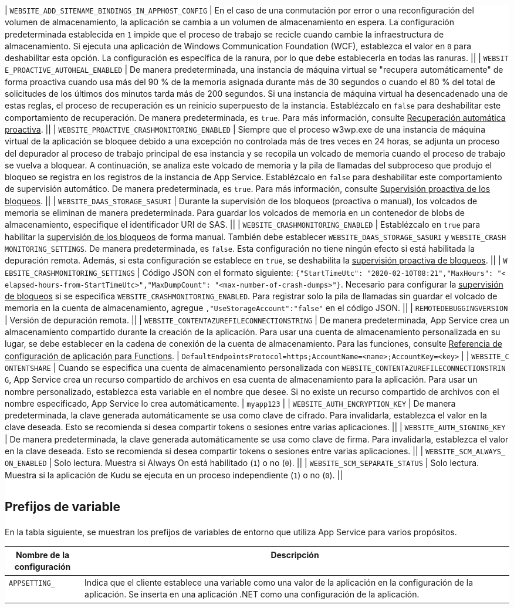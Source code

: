 | `WEBSITE_ADD_SITENAME_BINDINGS_IN_APPHOST_CONFIG` | En el caso de una conmutación por error o una reconfiguración del volumen de almacenamiento, la aplicación se cambia a un volumen de almacenamiento en espera. La configuración predeterminada establecida en `1` impide que el proceso de trabajo se recicle cuando cambie la infraestructura de almacenamiento. Si ejecuta una aplicación de Windows Communication Foundation (WCF), establezca el valor en `0` para deshabilitar esta opción. La configuración es específica de la ranura, por lo que debe establecerla en todas las ranuras. ||
| `WEBSITE_PROACTIVE_AUTOHEAL_ENABLED` | De manera predeterminada, una instancia de máquina virtual se "recupera automáticamente" de forma proactiva cuando usa más del 90 % de la memoria asignada durante más de 30 segundos o cuando el 80 % del total de solicitudes de los últimos dos minutos tarda más de 200 segundos. Si una instancia de máquina virtual ha desencadenado una de estas reglas, el proceso de recuperación es un reinicio superpuesto de la instancia. Establézcalo en `false` para deshabilitar este comportamiento de recuperación. De manera predeterminada, es `true`. Para más información, consulte [Recuperación automática proactiva](https://azure.github.io/AppService/2017/08/17/Introducing-Proactive-Auto-Heal.html). ||
| `WEBSITE_PROACTIVE_CRASHMONITORING_ENABLED` | Siempre que el proceso w3wp.exe de una instancia de máquina virtual de la aplicación se bloquee debido a una excepción no controlada más de tres veces en 24 horas, se adjunta un proceso del depurador al proceso de trabajo principal de esa instancia y se recopila un volcado de memoria cuando el proceso de trabajo se vuelva a bloquear. A continuación, se analiza este volcado de memoria y la pila de llamadas del subproceso que produjo el bloqueo se registra en los registros de la instancia de App Service. Establézcalo en `false` para deshabilitar este comportamiento de supervisión automático. De manera predeterminada, es `true`. Para más información, consulte [Supervisión proactiva de los bloqueos](https://azure.github.io/AppService/2021/03/01/Proactive-Crash-Monitoring-in-Azure-App-Service.html). ||
| `WEBSITE_DAAS_STORAGE_SASURI` | Durante la supervisión de los bloqueos (proactiva o manual), los volcados de memoria se eliminan de manera predeterminada. Para guardar los volcados de memoria en un contenedor de blobs de almacenamiento, especifique el identificador URI de SAS.  ||
| `WEBSITE_CRASHMONITORING_ENABLED` | Establézcalo en `true` para habilitar la [supervisión de los bloqueos](https://azure.github.io/AppService/2020/08/11/Crash-Monitoring-Feature-in-Azure-App-Service.html) de forma manual. También debe establecer `WEBSITE_DAAS_STORAGE_SASURI` y `WEBSITE_CRASHMONITORING_SETTINGS`. De manera predeterminada, es `false`. Esta configuración no tiene ningún efecto si está habilitada la depuración remota. Además, si esta configuración se establece en `true`, se deshabilita la [supervisión proactiva de bloqueos](https://azure.github.io/AppService/2020/08/11/Crash-Monitoring-Feature-in-Azure-App-Service.html). ||
| `WEBSITE_CRASHMONITORING_SETTINGS` | Código JSON con el formato siguiente: `{"StartTimeUtc": "2020-02-10T08:21","MaxHours": "<elapsed-hours-from-StartTimeUtc>","MaxDumpCount": "<max-number-of-crash-dumps>"}`. Necesario para configurar la [supervisión de bloqueos](https://azure.github.io/AppService/2020/08/11/Crash-Monitoring-Feature-in-Azure-App-Service.html) si se especifica `WEBSITE_CRASHMONITORING_ENABLED`. Para registrar solo la pila de llamadas sin guardar el volcado de memoria en la cuenta de almacenamiento, agregue `,"UseStorageAccount":"false"` en el código JSON. ||
| `REMOTEDEBUGGINGVERSION` | Versión de depuración remota. ||
| `WEBSITE_CONTENTAZUREFILECONNECTIONSTRING` | De manera predeterminada, App Service crea un almacenamiento compartido durante la creación de la aplicación. Para usar una cuenta de almacenamiento personalizada en su lugar, se debe establecer en la cadena de conexión de la cuenta de almacenamiento. Para las funciones, consulte [Referencia de configuración de aplicación para Functions](../azure-functions/functions-app-settings.md#website_contentazurefileconnectionstring). | `DefaultEndpointsProtocol=https;AccountName=<name>;AccountKey=<key>` |
| `WEBSITE_CONTENTSHARE` | Cuando se especifica una cuenta de almacenamiento personalizada con `WEBSITE_CONTENTAZUREFILECONNECTIONSTRING`, App Service crea un recurso compartido de archivos en esa cuenta de almacenamiento para la aplicación. Para usar un nombre personalizado, establezca esta variable en el nombre que desee. Si no existe un recurso compartido de archivos con el nombre especificado, App Service lo crea automáticamente. | `myapp123` |
| `WEBSITE_AUTH_ENCRYPTION_KEY` | De manera predeterminada, la clave generada automáticamente se usa como clave de cifrado. Para invalidarla, establezca el valor en la clave deseada. Esto se recomienda si desea compartir tokens o sesiones entre varias aplicaciones. ||
| `WEBSITE_AUTH_SIGNING_KEY` | De manera predeterminada, la clave generada automáticamente se usa como clave de firma. Para invalidarla, establezca el valor en la clave deseada. Esto se recomienda si desea compartir tokens o sesiones entre varias aplicaciones. ||
| `WEBSITE_SCM_ALWAYS_ON_ENABLED` | Solo lectura. Muestra si Always On está habilitado (`1`) o no (`0`). ||
| `WEBSITE_SCM_SEPARATE_STATUS` | Solo lectura. Muestra si la aplicación de Kudu se ejecuta en un proceso independiente (`1`) o no (`0`). ||



## <a name="variable-prefixes"></a>Prefijos de variable

En la tabla siguiente, se muestran los prefijos de variables de entorno que utiliza App Service para varios propósitos.

| Nombre de la configuración | Descripción |
|-|-|
| `APPSETTING_` | Indica que el cliente establece una variable como una valor de la aplicación en la configuración de la aplicación. Se inserta en una aplicación .NET como una configuración de la aplicación. |